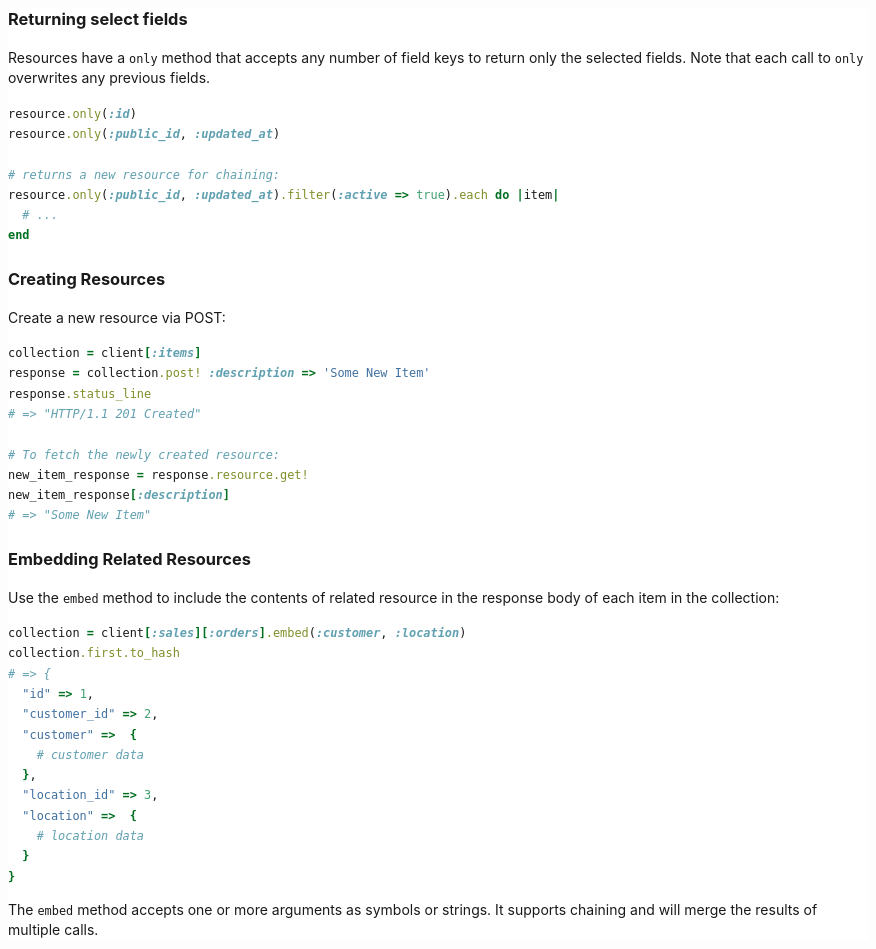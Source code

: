 ### Returning select fields

Resources have a `only` method that accepts any number of field keys to return only the selected fields. Note that each call to `only` overwrites any previous fields.

```ruby
resource.only(:id)
resource.only(:public_id, :updated_at)

# returns a new resource for chaining:
resource.only(:public_id, :updated_at).filter(:active => true).each do |item|
  # ...
end
```

### Creating Resources

Create a new resource via POST:

```ruby
collection = client[:items]
response = collection.post! :description => 'Some New Item'
response.status_line
# => "HTTP/1.1 201 Created"

# To fetch the newly created resource:
new_item_response = response.resource.get!
new_item_response[:description]
# => "Some New Item"
```

### Embedding Related Resources

Use the `embed` method to include the contents of related resource in the response body of each item in the collection:

```ruby
collection = client[:sales][:orders].embed(:customer, :location)
collection.first.to_hash
# => {
  "id" => 1,
  "customer_id" => 2,
  "customer" =>  {
    # customer data
  },
  "location_id" => 3,
  "location" =>  {
    # location data
  }
}
```

The `embed` method accepts one or more arguments as symbols or strings. It supports chaining and will merge the results of multiple calls.

